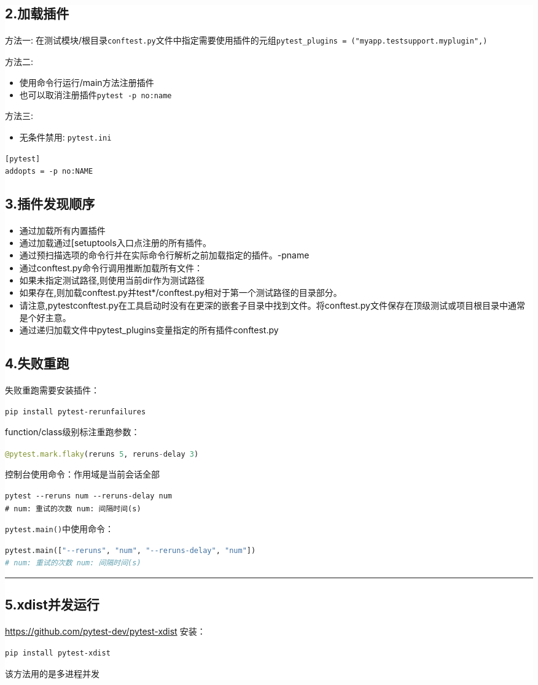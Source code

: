 ## 2.加载插件
方法一: 在测试模块/根目录`conftest.py`文件中指定需要使用插件的元组`pytest_plugins = ("myapp.testsupport.myplugin",)`

方法二: 
- 使用命令行运行/main方法注册插件
- 也可以取消注册插件`pytest -p no:name`

方法三:
- 无条件禁用: `pytest.ini`

```
[pytest]
addopts = -p no:NAME
```

## 3.插件发现顺序
- 通过加载所有内置插件
- 通过加载通过[setuptools入口点注册的所有插件。
- 通过预扫描选项的命令行并在实际命令行解析之前加载指定的插件。-pname
- 通过conftest.py命令行调用推断加载所有文件：
- 如果未指定测试路径,则使用当前dir作为测试路径
- 如果存在,则加载conftest.py并test*/conftest.py相对于第一个测试路径的目录部分。
- 请注意,pytestconftest.py在工具启动时没有在更深的嵌套子目录中找到文件。将conftest.py文件保存在顶级测试或项目根目录中通常是个好主意。
- 通过递归加载文件中pytest_plugins变量指定的所有插件conftest.py

## 4.失败重跑

失败重跑需要安装插件：
```shell
pip install pytest-rerunfailures
```
function/class级别标注重跑参数：
```python
@pytest.mark.flaky(reruns 5, reruns-delay 3)
```
控制台使用命令：作用域是当前会话全部
```shell
pytest --reruns num --reruns-delay num 
# num: 重试的次数 num: 间隔时间(s)
```
`pytest.main()`中使用命令：
```python
pytest.main(["--reruns", "num", "--reruns-delay", "num"])
# num: 重试的次数 num: 间隔时间(s)
```
-- --
## 5.xdist并发运行
https://github.com/pytest-dev/pytest-xdist
安装：
```shell
pip install pytest-xdist
```
该方法用的是多进程并发
